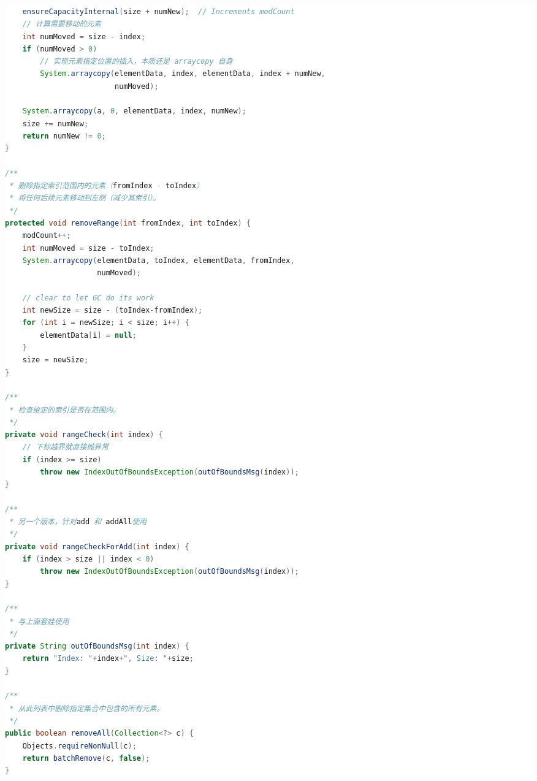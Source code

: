 ```java
    ensureCapacityInternal(size + numNew);  // Increments modCount
	// 计算需要移动的元素
    int numMoved = size - index;
    if (numMoved > 0)
        // 实现元素指定位置的插入，本质还是 arraycopy 自身
        System.arraycopy(elementData, index, elementData, index + numNew,
                         numMoved);

    System.arraycopy(a, 0, elementData, index, numNew);
    size += numNew;
    return numNew != 0;
}

/**
 * 删除指定索引范围内的元素（fromIndex - toIndex）
 * 将任何后续元素移动到左侧（减少其索引）。
 */
protected void removeRange(int fromIndex, int toIndex) {
    modCount++;
    int numMoved = size - toIndex;
    System.arraycopy(elementData, toIndex, elementData, fromIndex,
                     numMoved);

    // clear to let GC do its work
    int newSize = size - (toIndex-fromIndex);
    for (int i = newSize; i < size; i++) {
        elementData[i] = null;
    }
    size = newSize;
}

/**
 * 检查给定的索引是否在范围内。
 */
private void rangeCheck(int index) {
    // 下标越界就直接抛异常
    if (index >= size)
        throw new IndexOutOfBoundsException(outOfBoundsMsg(index));
}

/**
 * 另一个版本，针对add 和 addAll使用
 */
private void rangeCheckForAdd(int index) {
    if (index > size || index < 0)
        throw new IndexOutOfBoundsException(outOfBoundsMsg(index));
}

/**
 * 与上面套娃使用
 */
private String outOfBoundsMsg(int index) {
    return "Index: "+index+", Size: "+size;
}

/**
 * 从此列表中删除指定集合中包含的所有元素。
 */
public boolean removeAll(Collection<?> c) {
    Objects.requireNonNull(c);
    return batchRemove(c, false);
}

```